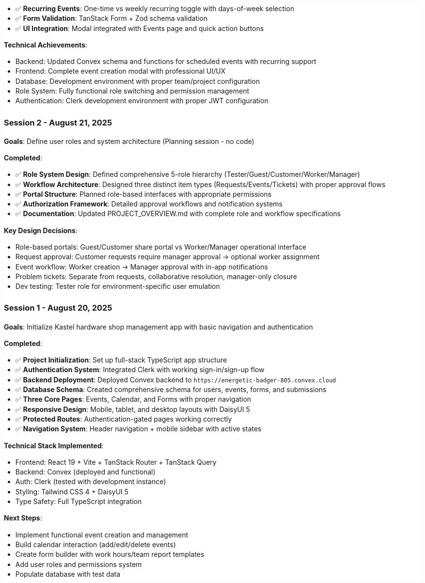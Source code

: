  - ✅ **Recurring Events**: One-time vs weekly recurring toggle with days-of-week selection
  - ✅ **Form Validation**: TanStack Form + Zod schema validation
  - ✅ **UI Integration**: Modal integrated with Events page and quick action buttons

**Technical Achievements**:
- Backend: Updated Convex schema and functions for scheduled events with recurring support
- Frontend: Complete event creation modal with professional UI/UX
- Database: Development environment with proper team/project configuration
- Role System: Fully functional role switching and permission management
- Authentication: Clerk development environment with proper JWT configuration


### Session 2 - August 21, 2025

**Goals**: Define user roles and system architecture (Planning session - no code)

**Completed**:
- ✅ **Role System Design**: Defined comprehensive 5-role hierarchy (Tester/Guest/Customer/Worker/Manager)
- ✅ **Workflow Architecture**: Designed three distinct item types (Requests/Events/Tickets) with proper approval flows
- ✅ **Portal Structure**: Planned role-based interfaces with appropriate permissions
- ✅ **Authorization Framework**: Detailed approval workflows and notification systems
- ✅ **Documentation**: Updated PROJECT_OVERVIEW.md with complete role and workflow specifications

**Key Design Decisions**:
- Role-based portals: Guest/Customer share portal vs Worker/Manager operational interface
- Request approval: Customer requests require manager approval → optional worker assignment
- Event workflow: Worker creation → Manager approval with in-app notifications
- Problem tickets: Separate from requests, collaborative resolution, manager-only closure
- Dev testing: Tester role for environment-specific user emulation

### Session 1 - August 20, 2025

**Goals**: Initialize Kastel hardware shop management app with basic navigation and authentication

**Completed**:
- ✅ **Project Initialization**: Set up full-stack TypeScript app structure
- ✅ **Authentication System**: Integrated Clerk with working sign-in/sign-up flow
- ✅ **Backend Deployment**: Deployed Convex backend to `https://energetic-badger-805.convex.cloud`
- ✅ **Database Schema**: Created comprehensive schema for users, events, forms, and submissions
- ✅ **Three Core Pages**: Events, Calendar, and Forms with proper navigation
- ✅ **Responsive Design**: Mobile, tablet, and desktop layouts with DaisyUI 5
- ✅ **Protected Routes**: Authentication-gated pages working correctly
- ✅ **Navigation System**: Header navigation + mobile sidebar with active states

**Technical Stack Implemented**:
- Frontend: React 19 + Vite + TanStack Router + TanStack Query
- Backend: Convex (deployed and functional)
- Auth: Clerk (tested with development instance)
- Styling: Tailwind CSS 4 + DaisyUI 5
- Type Safety: Full TypeScript integration

**Next Steps**:
- Implement functional event creation and management
- Build calendar interaction (add/edit/delete events)
- Create form builder with work hours/team report templates
- Add user roles and permissions system
- Populate database with test data
